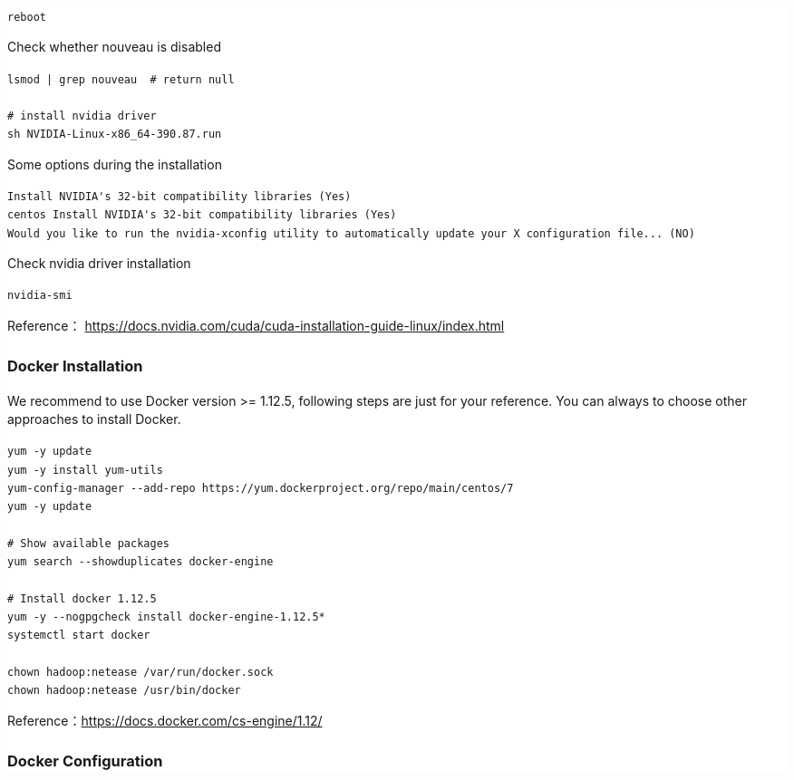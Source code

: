 ```
reboot
```

Check whether nouveau is disabled

```
lsmod | grep nouveau  # return null

# install nvidia driver
sh NVIDIA-Linux-x86_64-390.87.run
```

Some options during the installation

```
Install NVIDIA's 32-bit compatibility libraries (Yes)
centos Install NVIDIA's 32-bit compatibility libraries (Yes)
Would you like to run the nvidia-xconfig utility to automatically update your X configuration file... (NO)
```


Check nvidia driver installation

```
nvidia-smi
```

Reference：
https://docs.nvidia.com/cuda/cuda-installation-guide-linux/index.html



### Docker Installation

We recommend to use Docker version >= 1.12.5, following steps are just for your reference. You can always to choose other approaches to install Docker.

```
yum -y update
yum -y install yum-utils
yum-config-manager --add-repo https://yum.dockerproject.org/repo/main/centos/7
yum -y update

# Show available packages
yum search --showduplicates docker-engine

# Install docker 1.12.5
yum -y --nogpgcheck install docker-engine-1.12.5*
systemctl start docker

chown hadoop:netease /var/run/docker.sock
chown hadoop:netease /usr/bin/docker
```

Reference：https://docs.docker.com/cs-engine/1.12/

### Docker Configuration

